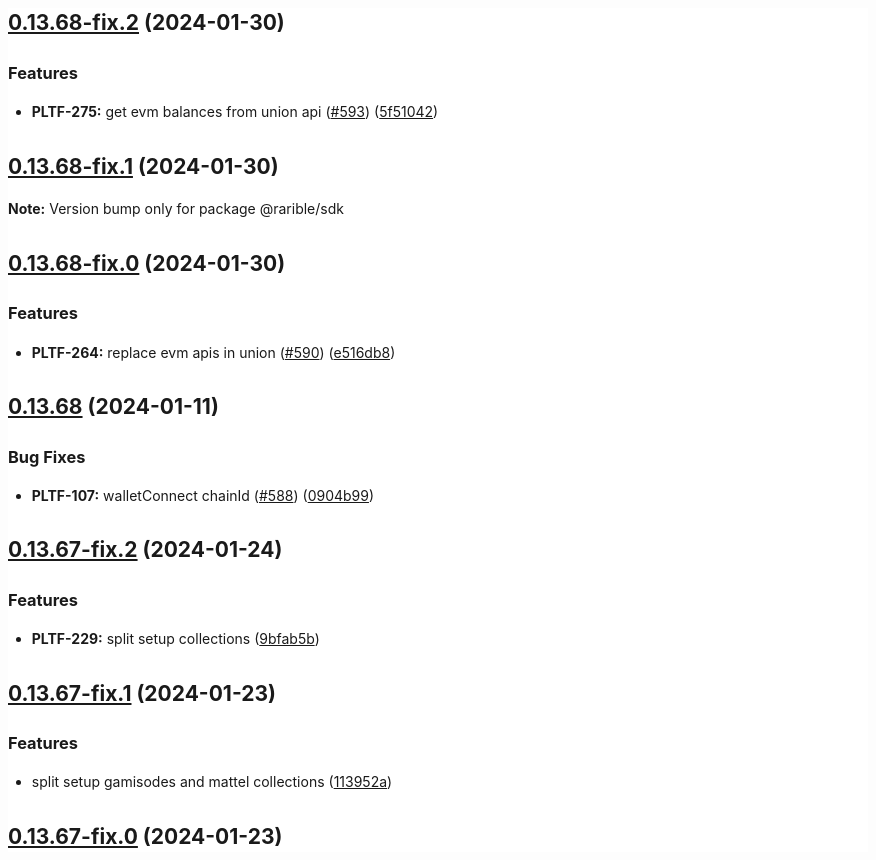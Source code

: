 ## [0.13.68-fix.2](https://github.com/rarible/sdk/compare/v0.13.68-fix.1...v0.13.68-fix.2) (2024-01-30)

### Features

- **PLTF-275:** get evm balances from union api ([#593](https://github.com/rarible/sdk/issues/593)) ([5f51042](https://github.com/rarible/sdk/commit/5f510422c338e06ea10ab94bc98d0b65031626af))

## [0.13.68-fix.1](https://github.com/rarible/sdk/compare/v0.13.68-fix.0...v0.13.68-fix.1) (2024-01-30)

**Note:** Version bump only for package @rarible/sdk

## [0.13.68-fix.0](https://github.com/rarible/sdk/compare/v0.13.68...v0.13.68-fix.0) (2024-01-30)

### Features

- **PLTF-264:** replace evm apis in union ([#590](https://github.com/rarible/sdk/issues/590)) ([e516db8](https://github.com/rarible/sdk/commit/e516db8386bae0d95c1f9813c092f19573194999))

## [0.13.68](https://github.com/rarible/sdk/compare/v0.13.67...v0.13.68) (2024-01-11)

### Bug Fixes

- **PLTF-107:** walletConnect chainId ([#588](https://github.com/rarible/sdk/issues/588)) ([0904b99](https://github.com/rarible/sdk/commit/0904b99cb705526424a06aca55ea70f12f93018e))

## [0.13.67-fix.2](https://github.com/rarible/sdk/compare/v0.13.67-fix.1...v0.13.67-fix.2) (2024-01-24)

### Features

- **PLTF-229:** split setup collections ([9bfab5b](https://github.com/rarible/sdk/commit/9bfab5b82751a8de1fbcb7e2905c50661cc21795))

## [0.13.67-fix.1](https://github.com/rarible/sdk/compare/v0.13.67-fix.0...v0.13.67-fix.1) (2024-01-23)

### Features

- split setup gamisodes and mattel collections ([113952a](https://github.com/rarible/sdk/commit/113952a09c2a8ba8ac5b3779908632b59158e8cd))

## [0.13.67-fix.0](https://github.com/rarible/sdk/compare/v0.13.67...v0.13.67-fix.0) (2024-01-23)
